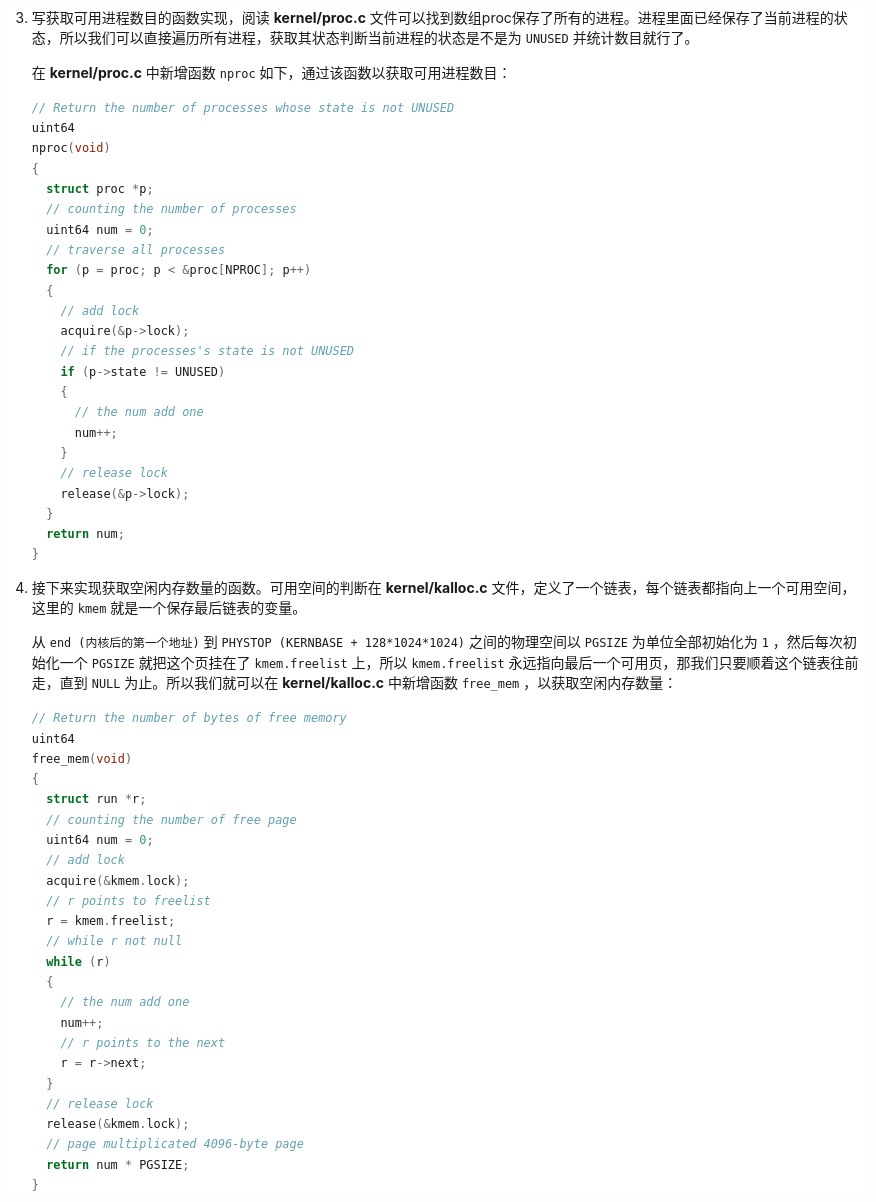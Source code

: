    3. 写获取可用进程数目的函数实现，阅读 **kernel/proc.c** 文件可以找到数组proc保存了所有的进程。进程里面已经保存了当前进程的状态，所以我们可以直接遍历所有进程，获取其状态判断当前进程的状态是不是为 `UNUSED` 并统计数目就行了。

      在 **kernel/proc.c** 中新增函数 `nproc` 如下，通过该函数以获取可用进程数目：

      ```c
      // Return the number of processes whose state is not UNUSED
      uint64
      nproc(void)
      {
        struct proc *p;
        // counting the number of processes
        uint64 num = 0;
        // traverse all processes
        for (p = proc; p < &proc[NPROC]; p++)
        {
          // add lock
          acquire(&p->lock);
          // if the processes's state is not UNUSED
          if (p->state != UNUSED)
          {
            // the num add one
            num++;
          }
          // release lock
          release(&p->lock);
        }
        return num;
      }
      ```

   4. 接下来实现获取空闲内存数量的函数。可用空间的判断在 **kernel/kalloc.c** 文件，定义了一个链表，每个链表都指向上一个可用空间，这里的 `kmem` 就是一个保存最后链表的变量。

      从 `end (内核后的第一个地址)` 到 `PHYSTOP (KERNBASE + 128*1024*1024)` 之间的物理空间以 `PGSIZE` 为单位全部初始化为 `1` ，然后每次初始化一个 `PGSIZE` 就把这个页挂在了 `kmem.freelist` 上，所以 `kmem.freelist` 永远指向最后一个可用页，那我们只要顺着这个链表往前走，直到 `NULL` 为止。所以我们就可以在 **kernel/kalloc.c** 中新增函数 `free_mem` ，以获取空闲内存数量：

      ```c
      // Return the number of bytes of free memory
      uint64
      free_mem(void)
      {
        struct run *r;
        // counting the number of free page
        uint64 num = 0;
        // add lock
        acquire(&kmem.lock);
        // r points to freelist
        r = kmem.freelist;
        // while r not null
        while (r)
        {
          // the num add one
          num++;
          // r points to the next
          r = r->next;
        }
        // release lock
        release(&kmem.lock);
        // page multiplicated 4096-byte page
        return num * PGSIZE;
      }
      ```

